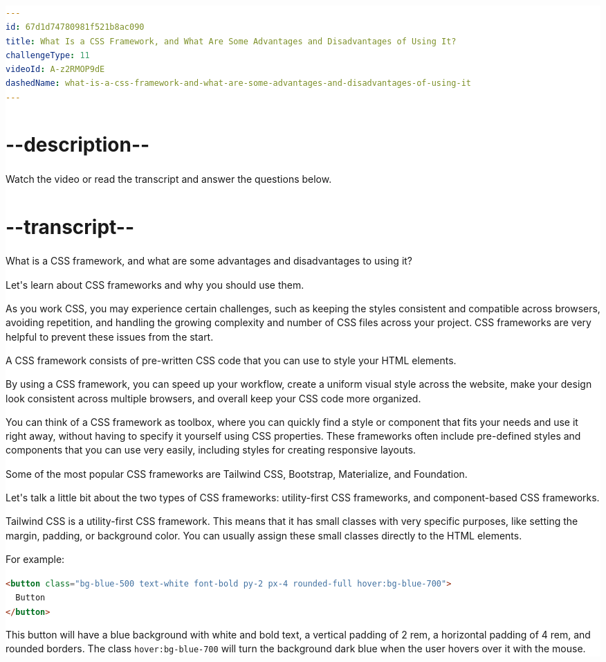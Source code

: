 ```yaml
---
id: 67d1d74780981f521b8ac090
title: What Is a CSS Framework, and What Are Some Advantages and Disadvantages of Using It?
challengeType: 11
videoId: A-z2RMOP9dE
dashedName: what-is-a-css-framework-and-what-are-some-advantages-and-disadvantages-of-using-it
---
```


# --description--

Watch the video or read the transcript and answer the questions below.

# --transcript--

What is a CSS framework, and what are some advantages and disadvantages to using it?

Let's learn about CSS frameworks and why you should use them.

As you work CSS, you may experience certain challenges, such as keeping the styles consistent and compatible across browsers, avoiding repetition, and handling the growing complexity and number of CSS files across your project. CSS frameworks are very helpful to prevent these issues from the start.

A CSS framework consists of pre-written CSS code that you can use to style your HTML elements.

By using a CSS framework, you can speed up your workflow, create a uniform visual style across the website, make your design look consistent across multiple browsers, and overall keep your CSS code more organized.

You can think of a CSS framework as toolbox, where you can quickly find a style or component that fits your needs and use it right away, without having to specify it yourself using CSS properties. These frameworks often include pre-defined styles and components that you can use very easily, including styles for creating responsive layouts.

Some of the most popular CSS frameworks are Tailwind CSS, Bootstrap, Materialize, and Foundation.

Let's talk a little bit about the two types of CSS frameworks: utility-first CSS frameworks, and component-based CSS frameworks.

Tailwind CSS is a utility-first CSS framework. This means that it has small classes with very specific purposes, like setting the margin, padding, or background color. You can usually assign these small classes directly to the HTML elements.

For example:

```html
<button class="bg-blue-500 text-white font-bold py-2 px-4 rounded-full hover:bg-blue-700">
  Button
</button>
```

This button will have a blue background with white and bold text, a vertical padding of 2 rem, a horizontal padding of 4 rem, and rounded borders. The class `hover:bg-blue-700` will turn the background dark blue when the user hovers over it with the mouse.
